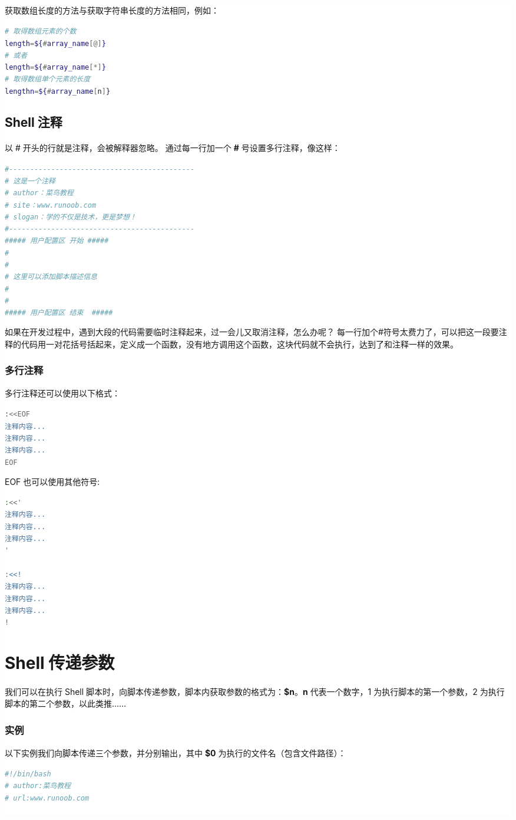 获取数组长度的方法与获取字符串长度的方法相同，例如：
```sh
# 取得数组元素的个数  
length=${#array_name[@]}  
# 或者  
length=${#array_name[*]}  
# 取得数组单个元素的长度  
lengthn=${#array_name[n]}
```
## Shell 注释
以 # 开头的行就是注释，会被解释器忽略。
通过每一行加一个 **#** 号设置多行注释，像这样：
```sh
#--------------------------------------------  
# 这是一个注释  
# author：菜鸟教程  
# site：www.runoob.com  
# slogan：学的不仅是技术，更是梦想！  
#--------------------------------------------  
##### 用户配置区 开始 #####  
#  
#  
# 这里可以添加脚本描述信息  
#  
#  
##### 用户配置区 结束  #####
```
如果在开发过程中，遇到大段的代码需要临时注释起来，过一会儿又取消注释，怎么办呢？
每一行加个#符号太费力了，可以把这一段要注释的代码用一对花括号括起来，定义成一个函数，没有地方调用这个函数，这块代码就不会执行，达到了和注释一样的效果。
### 多行注释
多行注释还可以使用以下格式：
```sh
:<<EOF  
注释内容...  
注释内容...  
注释内容...  
EOF
```
EOF 也可以使用其他符号:
```sh
:<<'  
注释内容...  
注释内容...  
注释内容...  
'  

:<<!  
注释内容...  
注释内容...  
注释内容...  
!
```
# Shell 传递参数
我们可以在执行 Shell 脚本时，向脚本传递参数，脚本内获取参数的格式为：**$n**。**n** 代表一个数字，1 为执行脚本的第一个参数，2 为执行脚本的第二个参数，以此类推……
### 实例
以下实例我们向脚本传递三个参数，并分别输出，其中 **$0** 为执行的文件名（包含文件路径）：
```sh
#!/bin/bash  
# author:菜鸟教程  
# url:www.runoob.com  
  
```